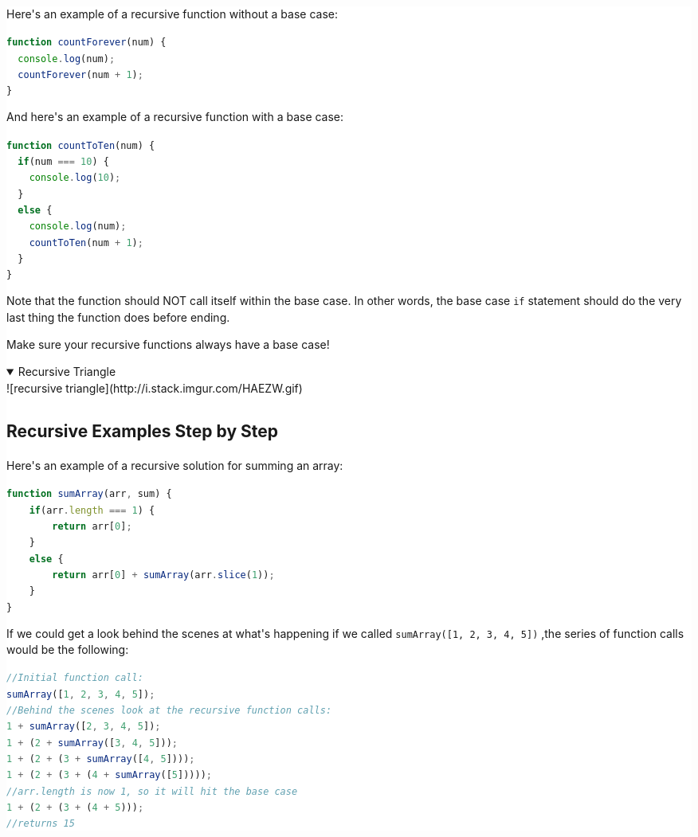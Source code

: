 
Here's an example of a recursive function without a base case:

```js
function countForever(num) {
  console.log(num);
  countForever(num + 1);
}
```

And here's an example of a recursive function with a base case:

```js
function countToTen(num) {
  if(num === 10) {
    console.log(10);
  }
  else {
    console.log(num);
    countToTen(num + 1);
  }
}
```

Note that the function should NOT call itself within the base case. In other words, the base case `if` statement should do the very last thing the function does before ending.

Make sure your recursive functions always have a base case!

<details open>
<summary>Recursive Triangle</summary>
![recursive triangle](http://i.stack.imgur.com/HAEZW.gif)
</details>



## Recursive Examples Step by Step
Here's an example of a recursive solution for summing an array:
```js
function sumArray(arr, sum) {
	if(arr.length === 1) {
		return arr[0];
	}
	else {
		return arr[0] + sumArray(arr.slice(1));
	}
}
```
If we could get a look behind the scenes at what's happening if we called `sumArray([1, 2, 3, 4, 5])` ,the series of function calls would be the following:
```js
//Initial function call:
sumArray([1, 2, 3, 4, 5]);
//Behind the scenes look at the recursive function calls:
1 + sumArray([2, 3, 4, 5]);
1 + (2 + sumArray([3, 4, 5]));
1 + (2 + (3 + sumArray([4, 5])));
1 + (2 + (3 + (4 + sumArray([5]))));
//arr.length is now 1, so it will hit the base case
1 + (2 + (3 + (4 + 5)));
//returns 15
```
